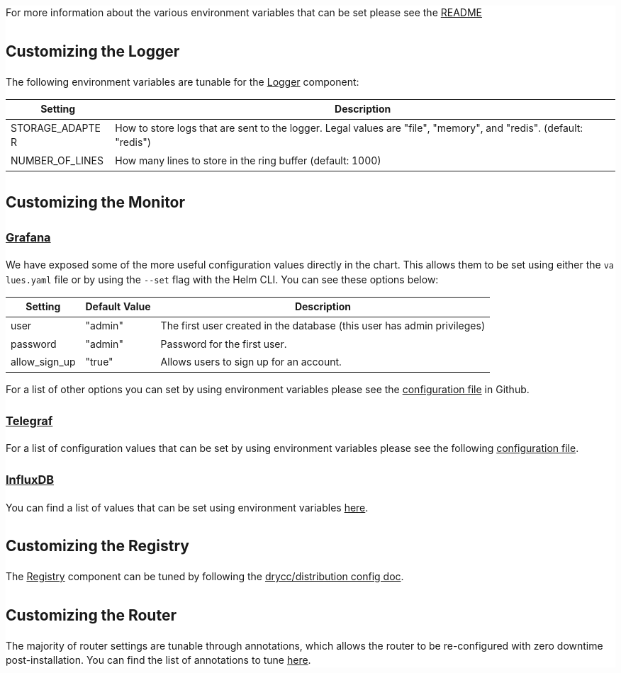 For more information about the various environment variables that can be set please see the [README](https://github.com/drycc/fluentd/blob/main/README.md)

## Customizing the Logger

The following environment variables are tunable for the [Logger][] component:

Setting           | Description
----------------- | ---------------------------------
STORAGE_ADAPTER   | How to store logs that are sent to the logger. Legal values are "file", "memory", and "redis". (default: "redis")
NUMBER_OF_LINES   | How many lines to store in the ring buffer (default: 1000)

## Customizing the Monitor

### [Grafana](https://grafana.com/)
We have exposed some of the more useful configuration values directly in the chart. This allows them to be set using either the `values.yaml` file or by using the `--set` flag with the Helm CLI. You can see these options below:

Setting           | Default Value  | Description
----------------- | -------------- |------------ |
user   | "admin" | The first user created in the database (this user has admin privileges)
password | "admin" | Password for the first user.
allow_sign_up | "true" | Allows users to sign up for an account.

For a list of other options you can set by using environment variables please see the [configuration file](https://github.com/drycc/monitor/blob/main/grafana/rootfs/usr/share/grafana/grafana.ini.tpl) in Github.

### [Telegraf](https://docs.influxdata.com/telegraf)
For a list of configuration values that can be set by using environment variables please see the following [configuration file](https://github.com/drycc/monitor/blob/main/telegraf/rootfs/config.toml.tpl).

### [InfluxDB](https://docs.influxdata.com/influxdb)
You can find a list of values that can be set using environment variables [here](https://github.com/drycc/influxdb/blob/main/rootfs/home/influxdb/config.toml.tpl).

## Customizing the Registry

The [Registry][] component can be tuned by following the
[drycc/distribution config doc](https://github.com/drycc/distribution/blob/main/docs/configuration.md).

## Customizing the Router

The majority of router settings are tunable through annotations, which allows the router to be
re-configured with zero downtime post-installation. You can find the list of annotations to tune
[here](https://github.com/drycc/router#annotations).


[Deploying Apps]: ../applications/deploying-apps.md
[builder]: ../understanding-workflow/components.md#builder
[controller]: ../understanding-workflow/components.md#controller
[database]: ../understanding-workflow/components.md#database
[deploy hooks]: deploy-hooks.md#http-post-hook
[Deployments]: http://kubernetes.io/docs/user-guide/deployments/
[downward-api]: http://kubernetes.io/docs/user-guide/downward-api/
[gunicorn]: http://gunicorn.org/
[kubernetes-deployment-revision]: http://kubernetes.io/docs/user-guide/deployments/#revision-history-limit
[logger]: ../understanding-workflow/components.md#logger-fluentd-logger
[monitor]: ../understanding-workflow/components.md#monitor
[pull-policy]: http://kubernetes.io/docs/user-guide/images/
[registry]: ../understanding-workflow/components.md#registry
[ReplicationControllers]: http://kubernetes.io/docs/user-guide/replication-controller/